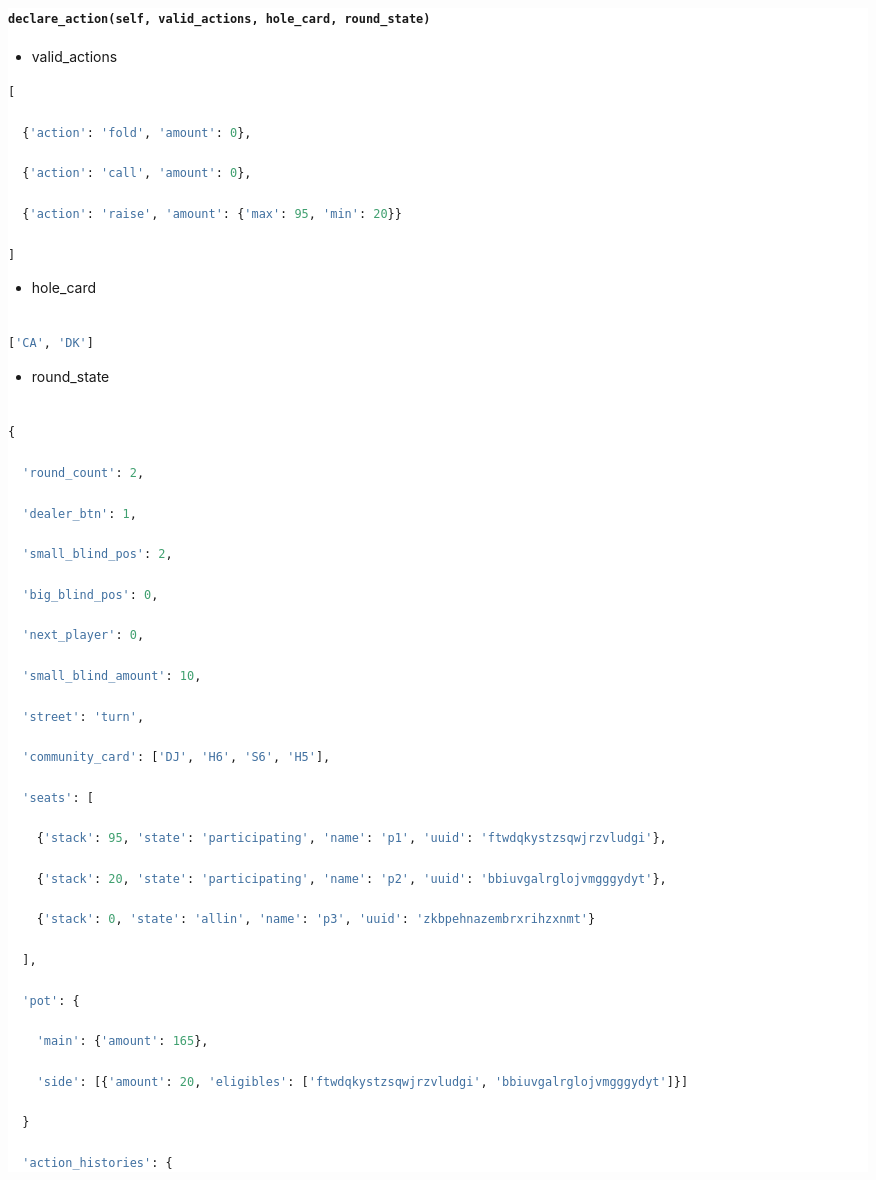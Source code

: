 #### `declare_action(self, valid_actions, hole_card, round_state)`

- valid_actions

```python
[

  {'action': 'fold', 'amount': 0},

  {'action': 'call', 'amount': 0},

  {'action': 'raise', 'amount': {'max': 95, 'min': 20}}

]

```

- hole_card

```python

['CA', 'DK']

```

- round_state

```python

{

  'round_count': 2,

  'dealer_btn': 1,

  'small_blind_pos': 2,

  'big_blind_pos': 0,

  'next_player': 0,

  'small_blind_amount': 10,

  'street': 'turn',

  'community_card': ['DJ', 'H6', 'S6', 'H5'],

  'seats': [

    {'stack': 95, 'state': 'participating', 'name': 'p1', 'uuid': 'ftwdqkystzsqwjrzvludgi'},

    {'stack': 20, 'state': 'participating', 'name': 'p2', 'uuid': 'bbiuvgalrglojvmgggydyt'},

    {'stack': 0, 'state': 'allin', 'name': 'p3', 'uuid': 'zkbpehnazembrxrihzxnmt'}

  ],

  'pot': {

    'main': {'amount': 165},

    'side': [{'amount': 20, 'eligibles': ['ftwdqkystzsqwjrzvludgi', 'bbiuvgalrglojvmgggydyt']}]

  }

  'action_histories': {
```